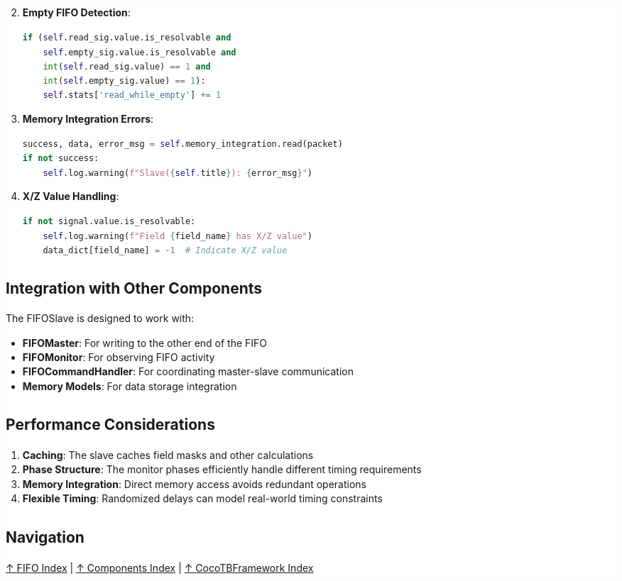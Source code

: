 2. **Empty FIFO Detection**:
   ```python
   if (self.read_sig.value.is_resolvable and
       self.empty_sig.value.is_resolvable and
       int(self.read_sig.value) == 1 and
       int(self.empty_sig.value) == 1):
       self.stats['read_while_empty'] += 1
   ```

3. **Memory Integration Errors**:
   ```python
   success, data, error_msg = self.memory_integration.read(packet)
   if not success:
       self.log.warning(f"Slave({self.title}): {error_msg}")
   ```

4. **X/Z Value Handling**:
   ```python
   if not signal.value.is_resolvable:
       self.log.warning(f"Field {field_name} has X/Z value")
       data_dict[field_name] = -1  # Indicate X/Z value
   ```

## Integration with Other Components

The FIFOSlave is designed to work with:

- **FIFOMaster**: For writing to the other end of the FIFO
- **FIFOMonitor**: For observing FIFO activity
- **FIFOCommandHandler**: For coordinating master-slave communication
- **Memory Models**: For data storage integration

## Performance Considerations

1. **Caching**: The slave caches field masks and other calculations
2. **Phase Structure**: The monitor phases efficiently handle different timing requirements
3. **Memory Integration**: Direct memory access avoids redundant operations
4. **Flexible Timing**: Randomized delays can model real-world timing constraints

## Navigation

[↑ FIFO Index](index.md) | [↑ Components Index](../index.md) | [↑ CocoTBFramework Index](../../index.md)
